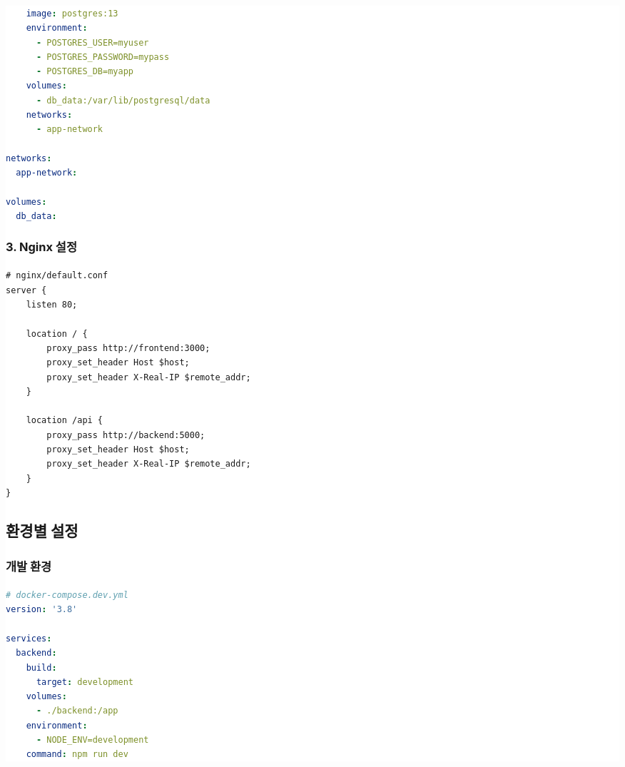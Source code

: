 ```yaml
    image: postgres:13
    environment:
      - POSTGRES_USER=myuser
      - POSTGRES_PASSWORD=mypass
      - POSTGRES_DB=myapp
    volumes:
      - db_data:/var/lib/postgresql/data
    networks:
      - app-network

networks:
  app-network:

volumes:
  db_data:
```

### 3. Nginx 설정

```nginx
# nginx/default.conf
server {
    listen 80;

    location / {
        proxy_pass http://frontend:3000;
        proxy_set_header Host $host;
        proxy_set_header X-Real-IP $remote_addr;
    }

    location /api {
        proxy_pass http://backend:5000;
        proxy_set_header Host $host;
        proxy_set_header X-Real-IP $remote_addr;
    }
}
```

## 환경별 설정

### 개발 환경

```yaml
# docker-compose.dev.yml
version: '3.8'

services:
  backend:
    build:
      target: development
    volumes:
      - ./backend:/app
    environment:
      - NODE_ENV=development
    command: npm run dev
```
